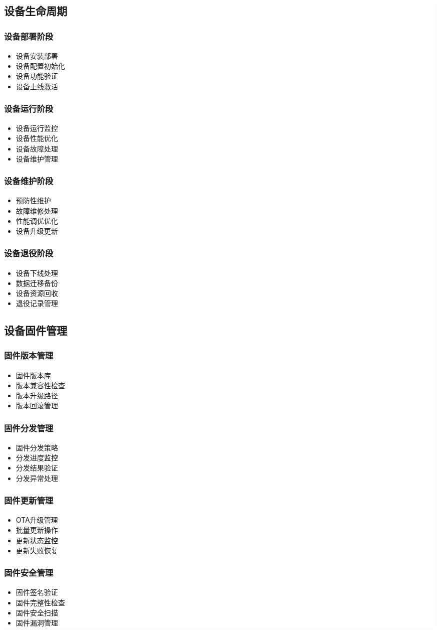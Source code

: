 ## 设备生命周期

### 设备部署阶段
- 设备安装部署
- 设备配置初始化
- 设备功能验证
- 设备上线激活

### 设备运行阶段
- 设备运行监控
- 设备性能优化
- 设备故障处理
- 设备维护管理

### 设备维护阶段
- 预防性维护
- 故障维修处理
- 性能调优优化
- 设备升级更新

### 设备退役阶段
- 设备下线处理
- 数据迁移备份
- 设备资源回收
- 退役记录管理

## 设备固件管理

### 固件版本管理
- 固件版本库
- 版本兼容性检查
- 版本升级路径
- 版本回滚管理

### 固件分发管理
- 固件分发策略
- 分发进度监控
- 分发结果验证
- 分发异常处理

### 固件更新管理
- OTA升级管理
- 批量更新操作
- 更新状态监控
- 更新失败恢复

### 固件安全管理
- 固件签名验证
- 固件完整性检查
- 固件安全扫描
- 固件漏洞管理
